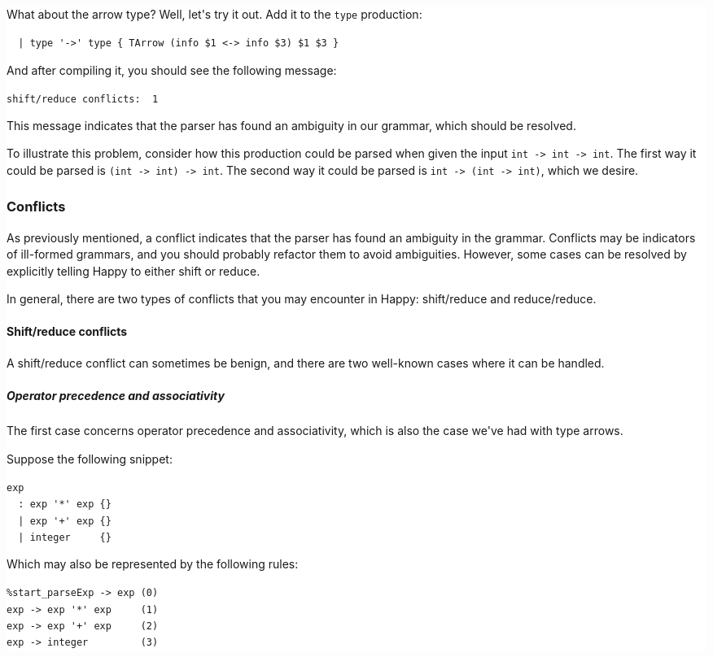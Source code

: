 What about the arrow type? Well, let's try it out. Add it to the `type` production:

```happy
  | type '->' type { TArrow (info $1 <-> info $3) $1 $3 }
```

And after compiling it, you should see the following message:

```
shift/reduce conflicts:  1
```

This message indicates that the parser has found an ambiguity in our grammar, which should be resolved.

To illustrate this problem, consider how this production could be parsed when given the input `int -> int -> int`.
The first way it could be parsed is `(int -> int) -> int`.
The second way it could be parsed is `int -> (int -> int)`, which we desire.

### Conflicts



As previously mentioned, a conflict indicates that the parser has found an ambiguity in the grammar.
Conflicts may be indicators of ill-formed grammars, and you should probably refactor them to avoid ambiguities.
However, some cases can be resolved by explicitly telling Happy to either shift or reduce.

In general, there are two types of conflicts that you may encounter in Happy: shift/reduce and reduce/reduce.

#### Shift/reduce conflicts



A shift/reduce conflict can sometimes be benign, and there are two well-known cases where it can be handled.

##### Operator precedence and associativity

The first case concerns operator precedence and associativity, which is also the case we've had with type arrows.

Suppose the following snippet:

```happy
exp
  : exp '*' exp {}
  | exp '+' exp {}
  | integer     {}
```

Which may also be represented by the following rules:

```text
%start_parseExp -> exp (0)
exp -> exp '*' exp     (1)
exp -> exp '+' exp     (2)
exp -> integer         (3)
```
